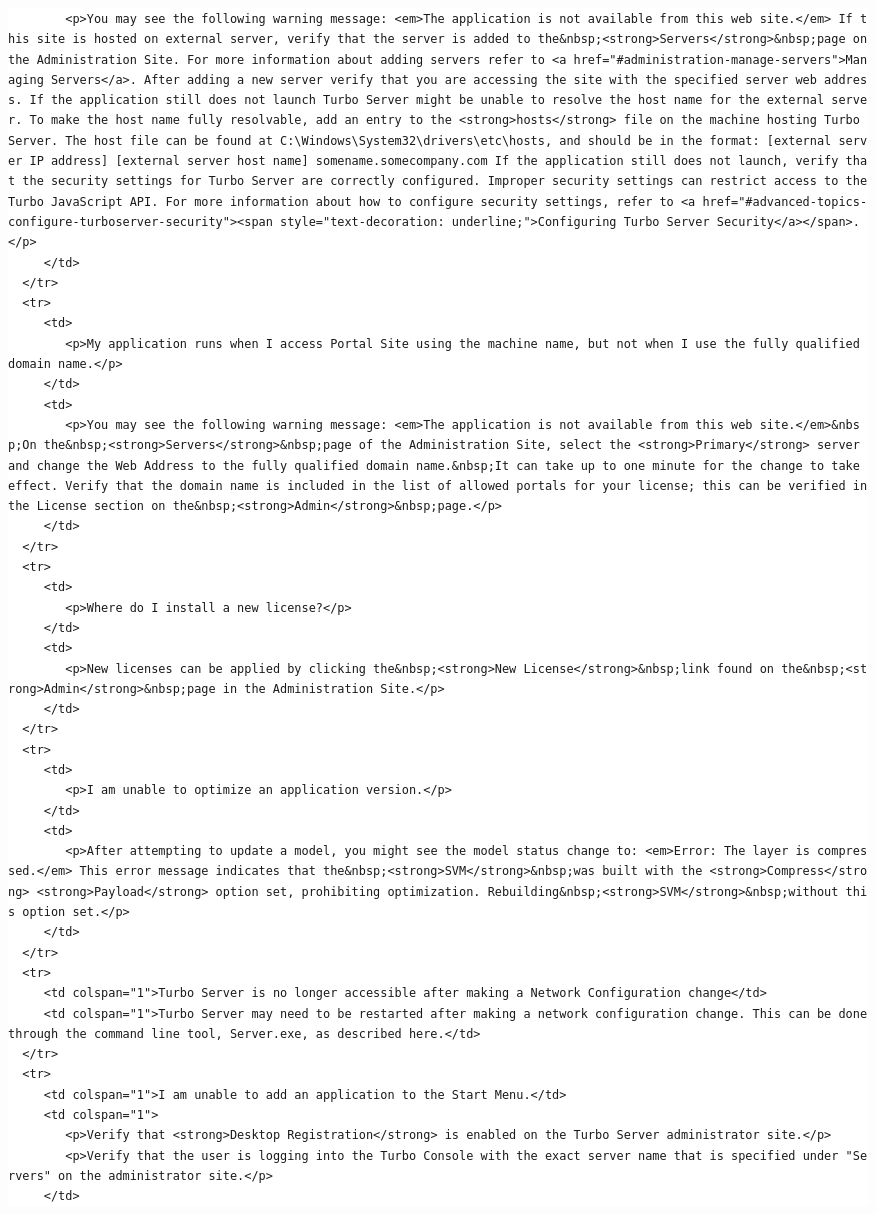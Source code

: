             <p>You may see the following warning message: <em>The application is not available from this web site.</em> If this site is hosted on external server, verify that the server is added to the&nbsp;<strong>Servers</strong>&nbsp;page on the Administration Site. For more information about adding servers refer to <a href="#administration-manage-servers">Managing Servers</a>. After adding a new server verify that you are accessing the site with the specified server web address. If the application still does not launch Turbo Server might be unable to resolve the host name for the external server. To make the host name fully resolvable, add an entry to the <strong>hosts</strong> file on the machine hosting Turbo Server. The host file can be found at C:\Windows\System32\drivers\etc\hosts, and should be in the format: [external server IP address] [external server host name] somename.somecompany.com If the application still does not launch, verify that the security settings for Turbo Server are correctly configured. Improper security settings can restrict access to the Turbo JavaScript API. For more information about how to configure security settings, refer to <a href="#advanced-topics-configure-turboserver-security"><span style="text-decoration: underline;">Configuring Turbo Server Security</a></span>.</p>
         </td>
      </tr>
      <tr>
         <td>
            <p>My application runs when I access Portal Site using the machine name, but not when I use the fully qualified domain name.</p>
         </td>
         <td>
            <p>You may see the following warning message: <em>The application is not available from this web site.</em>&nbsp;On the&nbsp;<strong>Servers</strong>&nbsp;page of the Administration Site, select the <strong>Primary</strong> server and change the Web Address to the fully qualified domain name.&nbsp;It can take up to one minute for the change to take effect. Verify that the domain name is included in the list of allowed portals for your license; this can be verified in the License section on the&nbsp;<strong>Admin</strong>&nbsp;page.</p>
         </td>
      </tr>
      <tr>
         <td>
            <p>Where do I install a new license?</p>
         </td>
         <td>
            <p>New licenses can be applied by clicking the&nbsp;<strong>New License</strong>&nbsp;link found on the&nbsp;<strong>Admin</strong>&nbsp;page in the Administration Site.</p>
         </td>
      </tr>
      <tr>
         <td>
            <p>I am unable to optimize an application version.</p>
         </td>
         <td>
            <p>After attempting to update a model, you might see the model status change to: <em>Error: The layer is compressed.</em> This error message indicates that the&nbsp;<strong>SVM</strong>&nbsp;was built with the <strong>Compress</strong> <strong>Payload</strong> option set, prohibiting optimization. Rebuilding&nbsp;<strong>SVM</strong>&nbsp;without this option set.</p>
         </td>
      </tr>
      <tr>
         <td colspan="1">Turbo Server is no longer accessible after making a Network Configuration change</td>
         <td colspan="1">Turbo Server may need to be restarted after making a network configuration change. This can be done through the command line tool, Server.exe, as described here.</td>
      </tr>
      <tr>
         <td colspan="1">I am unable to add an application to the Start Menu.</td>
         <td colspan="1">
            <p>Verify that <strong>Desktop Registration</strong> is enabled on the Turbo Server administrator site.</p>
            <p>Verify that the user is logging into the Turbo Console with the exact server name that is specified under "Servers" on the administrator site.</p>
         </td>